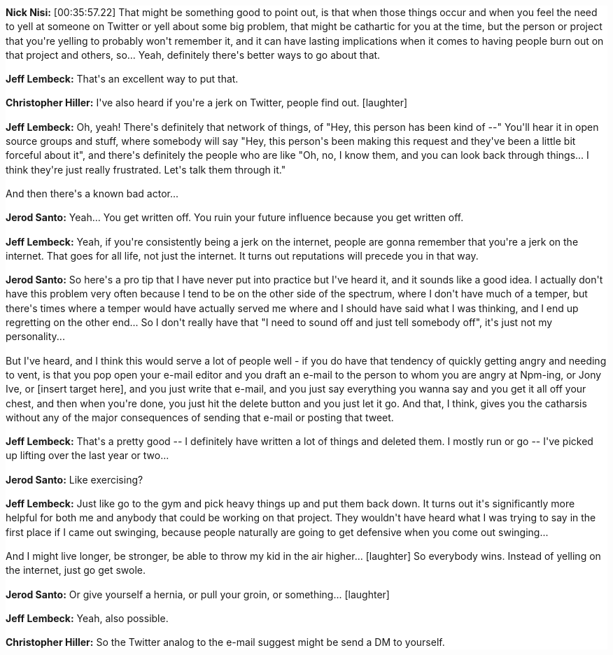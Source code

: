 **Nick Nisi:** \[00:35:57.22\] That might be something good to point out, is that when those things occur and when you feel the need to yell at someone on Twitter or yell about some big problem, that might be cathartic for you at the time, but the person or project that you're yelling to probably won't remember it, and it can have lasting implications when it comes to having people burn out on that project and others, so... Yeah, definitely there's better ways to go about that.

**Jeff Lembeck:** That's an excellent way to put that.

**Christopher Hiller:** I've also heard if you're a jerk on Twitter, people find out. \[laughter\]

**Jeff Lembeck:** Oh, yeah! There's definitely that network of things, of "Hey, this person has been kind of --" You'll hear it in open source groups and stuff, where somebody will say "Hey, this person's been making this request and they've been a little bit forceful about it", and there's definitely the people who are like "Oh, no, I know them, and you can look back through things... I think they're just really frustrated. Let's talk them through it."

And then there's a known bad actor...

**Jerod Santo:** Yeah... You get written off. You ruin your future influence because you get written off.

**Jeff Lembeck:** Yeah, if you're consistently being a jerk on the internet, people are gonna remember that you're a jerk on the internet. That goes for all life, not just the internet. It turns out reputations will precede you in that way.

**Jerod Santo:** So here's a pro tip that I have never put into practice but I've heard it, and it sounds like a good idea. I actually don't have this problem very often because I tend to be on the other side of the spectrum, where I don't have much of a temper, but there's times where a temper would have actually served me where and I should have said what I was thinking, and I end up regretting on the other end... So I don't really have that "I need to sound off and just tell somebody off", it's just not my personality...

But I've heard, and I think this would serve a lot of people well - if you do have that tendency of quickly getting angry and needing to vent, is that you pop open your e-mail editor and you draft an e-mail to the person to whom you are angry at Npm-ing, or Jony Ive, or \[insert target here\], and you just write that e-mail, and you just say everything you wanna say and you get it all off your chest, and then when you're done, you just hit the delete button and you just let it go. And that, I think, gives you the catharsis without any of the major consequences of sending that e-mail or posting that tweet.

**Jeff Lembeck:** That's a pretty good -- I definitely have written a lot of things and deleted them. I mostly run or go -- I've picked up lifting over the last year or two...

**Jerod Santo:** Like exercising?

**Jeff Lembeck:** Just like go to the gym and pick heavy things up and put them back down. It turns out it's significantly more helpful for both me and anybody that could be working on that project. They wouldn't have heard what I was trying to say in the first place if I came out swinging, because people naturally are going to get defensive when you come out swinging...

And I might live longer, be stronger, be able to throw my kid in the air higher... \[laughter\] So everybody wins. Instead of yelling on the internet, just go get swole.

**Jerod Santo:** Or give yourself a hernia, or pull your groin, or something... \[laughter\]

**Jeff Lembeck:** Yeah, also possible.

**Christopher Hiller:** So the Twitter analog to the e-mail suggest might be send a DM to yourself.
